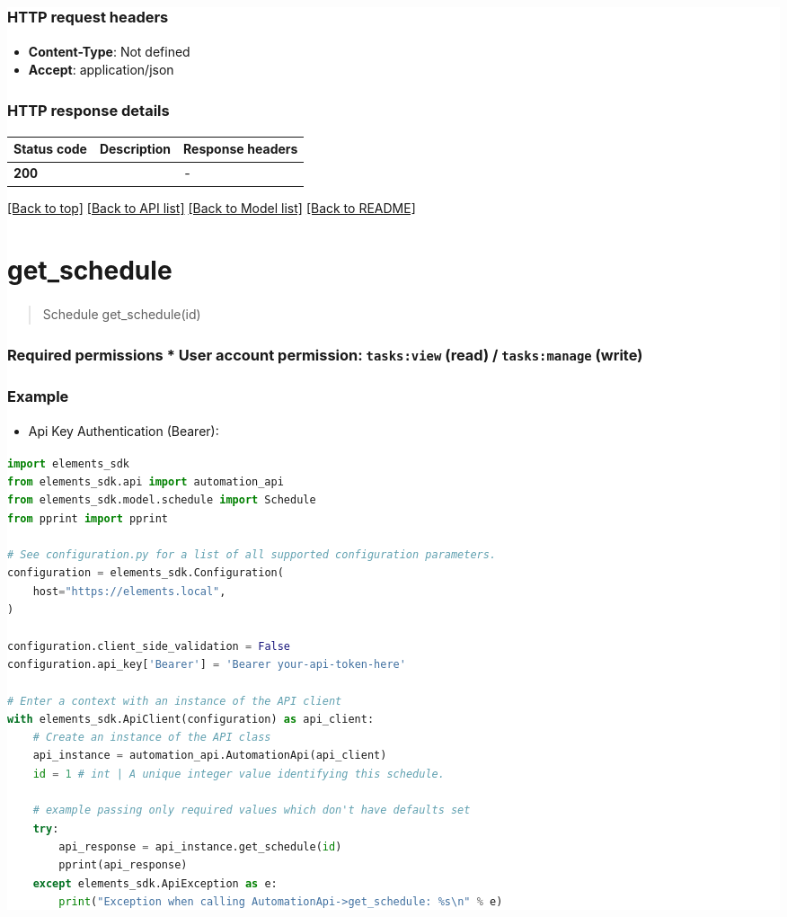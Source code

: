 ### HTTP request headers

 - **Content-Type**: Not defined
 - **Accept**: application/json


### HTTP response details
| Status code | Description | Response headers |
|-------------|-------------|------------------|
**200** |  |  -  |

[[Back to top]](#) [[Back to API list]](../#documentation-for-api-endpoints) [[Back to Model list]](../#documentation-for-models) [[Back to README]](../)

# **get_schedule**
> Schedule get_schedule(id)



### Required permissions    * User account permission: `tasks:view` (read) / `tasks:manage` (write) 

### Example

* Api Key Authentication (Bearer):
```python
import elements_sdk
from elements_sdk.api import automation_api
from elements_sdk.model.schedule import Schedule
from pprint import pprint

# See configuration.py for a list of all supported configuration parameters.
configuration = elements_sdk.Configuration(
    host="https://elements.local",
)

configuration.client_side_validation = False
configuration.api_key['Bearer'] = 'Bearer your-api-token-here'

# Enter a context with an instance of the API client
with elements_sdk.ApiClient(configuration) as api_client:
    # Create an instance of the API class
    api_instance = automation_api.AutomationApi(api_client)
    id = 1 # int | A unique integer value identifying this schedule.

    # example passing only required values which don't have defaults set
    try:
        api_response = api_instance.get_schedule(id)
        pprint(api_response)
    except elements_sdk.ApiException as e:
        print("Exception when calling AutomationApi->get_schedule: %s\n" % e)
```
